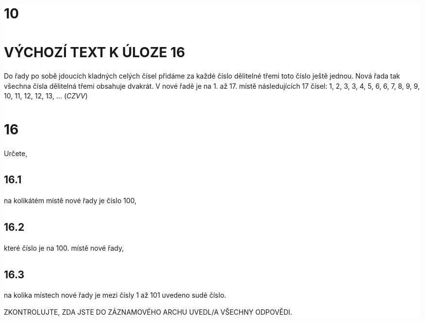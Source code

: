 # 10 
VÝCHOZÍ TEXT K ÚLOZE 16 
===

Do řady po sobě jdoucích kladných celých čísel přidáme za každé číslo dělitelné třemi 
toto číslo ještě jednou. Nová řada tak všechna čísla dělitelná třemi obsahuje dvakrát. 
V nové řadě je na 1. až 17. místě následujících 17 čísel: 
1, 2, 3, 3, 4, 5, 6, 6, 7, 8, 9, 9, 10, 11, 12, 12, 13, … 
(*CZVV*) 
# 16 
Určete, 
## 16.1 
na kolikátém místě nové řady je číslo 100, 
## 16.2 
které číslo je na 100. místě nové řady, 
## 16.3 
na kolika místech nové řady je mezi čísly 1 až 101 uvedeno sudé číslo. 
 
 
 
 
 
 
 
 
 
 
 
 
 
 
 
 
ZKONTROLUJTE, ZDA JSTE DO ZÁZNAMOVÉHO ARCHU UVEDL/A VŠECHNY ODPOVĚDI. 